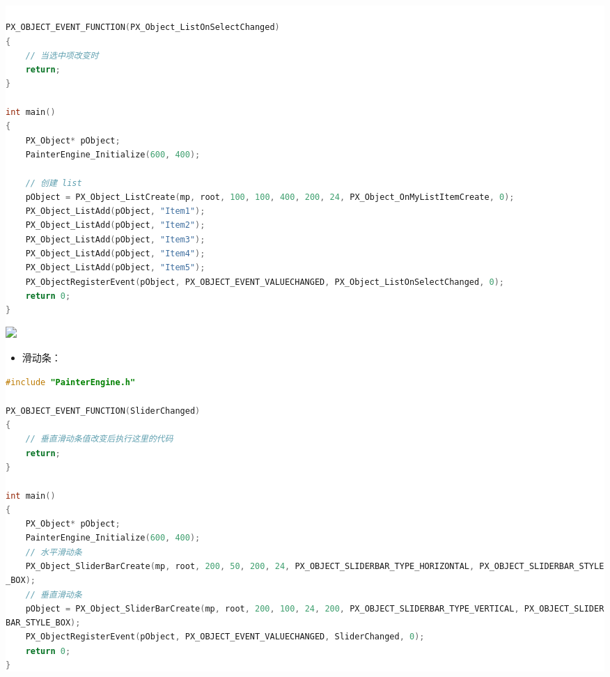 ```c

PX_OBJECT_EVENT_FUNCTION(PX_Object_ListOnSelectChanged)
{
    // 当选中项改变时
    return;
}

int main()
{
    PX_Object* pObject;
    PainterEngine_Initialize(600, 400);

    // 创建 list
    pObject = PX_Object_ListCreate(mp, root, 100, 100, 400, 200, 24, PX_Object_OnMyListItemCreate, 0);
    PX_Object_ListAdd(pObject, "Item1");
    PX_Object_ListAdd(pObject, "Item2");
    PX_Object_ListAdd(pObject, "Item3");
    PX_Object_ListAdd(pObject, "Item4");
    PX_Object_ListAdd(pObject, "Item5");
    PX_ObjectRegisterEvent(pObject, PX_OBJECT_EVENT_VALUECHANGED, PX_Object_ListOnSelectChanged, 0);
    return 0;
}
```

![](assets/img/11.2.gif)

- 滑动条：

```c
#include "PainterEngine.h"

PX_OBJECT_EVENT_FUNCTION(SliderChanged)
{
    // 垂直滑动条值改变后执行这里的代码
    return;
}

int main()
{
    PX_Object* pObject;
    PainterEngine_Initialize(600, 400);
    // 水平滑动条
    PX_Object_SliderBarCreate(mp, root, 200, 50, 200, 24, PX_OBJECT_SLIDERBAR_TYPE_HORIZONTAL, PX_OBJECT_SLIDERBAR_STYLE_BOX);
    // 垂直滑动条
    pObject = PX_Object_SliderBarCreate(mp, root, 200, 100, 24, 200, PX_OBJECT_SLIDERBAR_TYPE_VERTICAL, PX_OBJECT_SLIDERBAR_STYLE_BOX);
    PX_ObjectRegisterEvent(pObject, PX_OBJECT_EVENT_VALUECHANGED, SliderChanged, 0);
    return 0;
}
```
